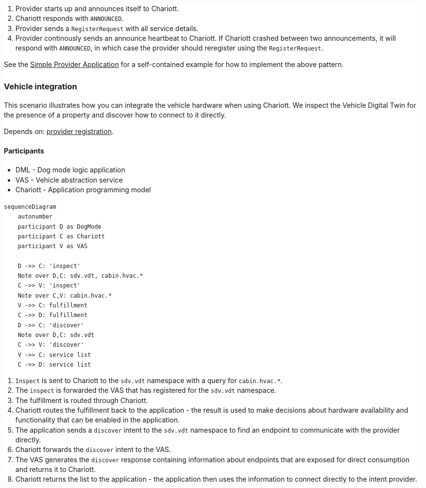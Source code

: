1. Provider starts up and announces itself to Chariott.
2. Chariott responds with `ANNOUNCED`.
3. Provider sends a `RegisterRequest` with all service details.
4. Provider continously sends an announce heartbeat to Chariott. If Chariott
   crashed between two announcements, it will respond with `ANNOUNCED`, in which
   case the provider should reregister using the `RegisterRequest`.

See the [Simple Provider Application][simple-provider] for a self-contained example for how to implement the above pattern.

[simple-provider]: ./simple-provider/README.md

### Vehicle integration

This scenario illustrates how you can integrate the vehicle hardware when using
Chariott. We inspect the Vehicle Digital Twin for the presence of a property and
discover how to connect to it directly.

Depends on: [provider registration](#provider-registration).

#### Participants

- DML - Dog mode logic application
- VAS - Vehicle abstraction service
- Chariott - Application programming model

```mermaid
sequenceDiagram
    autonumber
    participant D as DogMode
    participant C as Chariott
    participant V as VAS

    D ->> C: 'inspect'
    Note over D,C: sdv.vdt, cabin.hvac.*
    C ->> V: 'inspect'
    Note over C,V: cabin.hvac.*
    V ->> C: fulfillment
    C ->> D: fulfillment
    D ->> C: 'discover'
    Note over D,C: sdv.vdt
    C ->> V: 'discover'
    V ->> C: service list
    C ->> D: service list
```

1. `Inspect` is sent to Chariott to the `sdv.vdt` namespace with a query for
   `cabin.hvac.*`.
2. The `inspect` is forwarded the VAS that has registered for the `sdv.vdt`
   namespace.
3. The fulfillment is routed through Chariott.
4. Chariott routes the fulfillment back to the application - the result is used
   to make decisions about hardware availability and functionality that can be
   enabled in the application.
5. The application sends a `discover` intent to the `sdv.vdt` namespace to find
   an endpoint to communicate with the provider directly.
6. Chariott forwards the `discover` intent to the VAS.
7. The VAS generates the `discover` response containing information about
   endpoints that are exposed for direct consumption and returns it to Chariott.
8. Chariott returns the list to the application - the application then uses the
   information to connect directly to the intent provider.


[local object detection]: ./local-object-detection/README.md
[cloud object detection]: ./cloud-object-detection/README.md
[simulated camera]: ./simulated-camera/README.md
[ui]: ./dog-mode-ui/README.md
[vas]: ./mock-vas/README.md
[cognitive services]: https://docs.microsoft.com/en-us/azure/cognitive-services/what-are-cognitive-services
[kv app]: ./kv-app/README.md